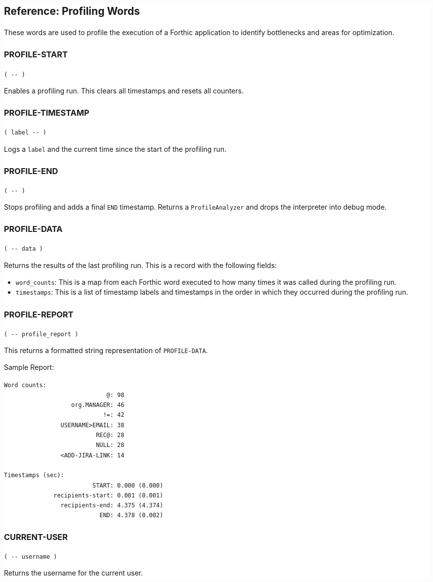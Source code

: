 
## Reference: Profiling Words
These words are used to profile the execution of a Forthic application to
identify bottlenecks and areas for optimization.

### PROFILE-START
`( -- )`

Enables a profiling run. This clears all timestamps and resets all counters.

### PROFILE-TIMESTAMP
`( label -- )`

Logs a `label` and the current time since the start of the profiling run.

### PROFILE-END
`( -- )`

Stops profiling and adds a final `END` timestamp. Returns a `ProfileAnalyzer` and drops the interpreter into debug mode.


### PROFILE-DATA
`( -- data )`

Returns the results of the last profiling run. This is a record with the following fields:

* `word_counts`: This is a map from each Forthic word executed to how many times it was called during the profiling run.
* `timestamps`: This is a list of timestamp labels and timestamps in the order in which they occurred during the profiling run.

### PROFILE-REPORT
`( -- profile_report )`

This returns a formatted string representation of `PROFILE-DATA`.

Sample Report:
```
Word counts:
                             @: 98
                   org.MANAGER: 46
                            !=: 42
                USERNAME>EMAIL: 38
                          REC@: 28
                          NULL: 28
                <ADD-JIRA-LINK: 14

Timestamps (sec):
                         START: 0.000 (0.000)
              recipients-start: 0.001 (0.001)
                recipients-end: 4.375 (4.374)
                           END: 4.378 (0.002)
```

### CURRENT-USER
`( -- username )`

Returns the username for the current user.
